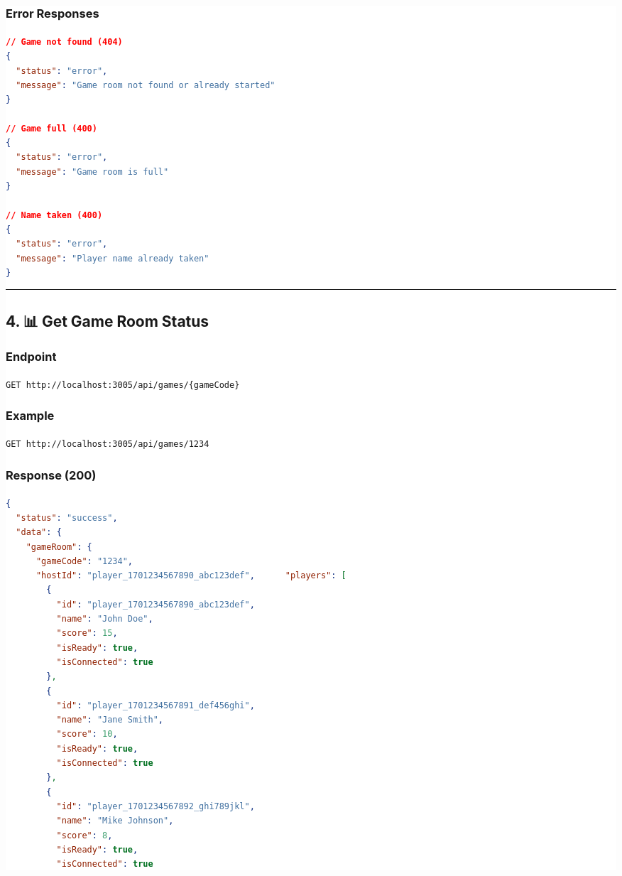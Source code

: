 ### Error Responses
```json
// Game not found (404)
{
  "status": "error",
  "message": "Game room not found or already started"
}

// Game full (400)
{
  "status": "error",
  "message": "Game room is full"
}

// Name taken (400)
{
  "status": "error",
  "message": "Player name already taken"
}
```

---

## 4. 📊 Get Game Room Status

### Endpoint
```
GET http://localhost:3005/api/games/{gameCode}
```

### Example
```
GET http://localhost:3005/api/games/1234
```

### Response (200)
```json
{
  "status": "success",
  "data": {
    "gameRoom": {
      "gameCode": "1234",
      "hostId": "player_1701234567890_abc123def",      "players": [
        {
          "id": "player_1701234567890_abc123def",
          "name": "John Doe", 
          "score": 15,
          "isReady": true,
          "isConnected": true
        },
        {
          "id": "player_1701234567891_def456ghi",
          "name": "Jane Smith",
          "score": 10,
          "isReady": true,
          "isConnected": true
        },
        {
          "id": "player_1701234567892_ghi789jkl",
          "name": "Mike Johnson",
          "score": 8,
          "isReady": true,
          "isConnected": true
```